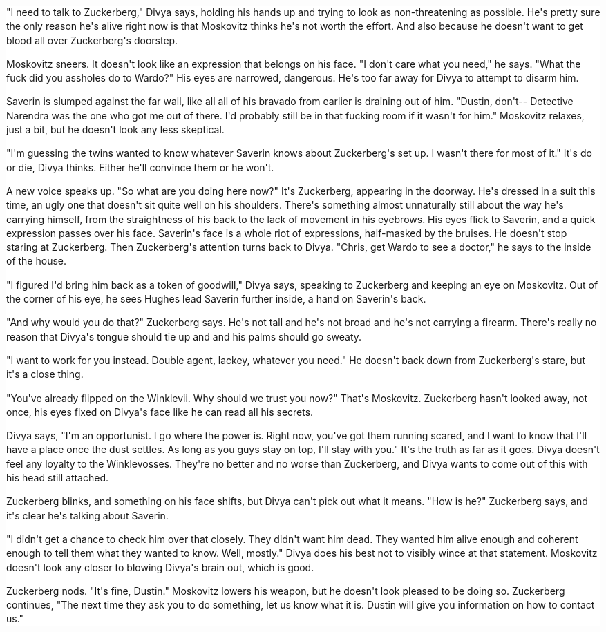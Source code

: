 "I need to talk to Zuckerberg," Divya says, holding his hands up and trying to look as non\-threatening as possible. He's pretty sure the only reason he's alive right now is that Moskovitz thinks he's not worth the effort. And also because he doesn't want to get blood all over Zuckerberg's doorstep.

Moskovitz sneers. It doesn't look like an expression that belongs on his face. "I don't care what you need," he says. "What the fuck did you assholes do to Wardo?" His eyes are narrowed, dangerous. He's too far away for Divya to attempt to disarm him.

Saverin is slumped against the far wall, like all all of his bravado from earlier is draining out of him. "Dustin, don't\-\- Detective Narendra was the one who got me out of there. I'd probably still be in that fucking room if it wasn't for him." Moskovitz relaxes, just a bit, but he doesn't look any less skeptical.

"I'm guessing the twins wanted to know whatever Saverin knows about Zuckerberg's set up. I wasn't there for most of it." It's do or die, Divya thinks. Either he'll convince them or he won't.

A new voice speaks up. "So what are you doing here now?" It's Zuckerberg, appearing in the doorway. He's dressed in a suit this time, an ugly one that doesn't sit quite well on his shoulders. There's something almost unnaturally still about the way he's carrying himself, from the straightness of his back to the lack of movement in his eyebrows. His eyes flick to Saverin, and a quick expression passes over his face. Saverin's face is a whole riot of expressions, half\-masked by the bruises. He doesn't stop staring at Zuckerberg. Then Zuckerberg's attention turns back to Divya. "Chris, get Wardo to see a doctor," he says to the inside of the house.

"I figured I'd bring him back as a token of goodwill," Divya says, speaking to Zuckerberg and keeping an eye on Moskovitz. Out of the corner of his eye, he sees Hughes lead Saverin further inside, a hand on Saverin's back.

"And why would you do that?" Zuckerberg says. He's not tall and he's not broad and he's not carrying a firearm. There's really no reason that Divya's tongue should tie up and and his palms should go sweaty.

"I want to work for you instead. Double agent, lackey, whatever you need." He doesn't back down from Zuckerberg's stare, but it's a close thing.

"You've already flipped on the Winklevii. Why should we trust you now?" That's Moskovitz. Zuckerberg hasn't looked away, not once, his eyes fixed on Divya's face like he can read all his secrets.

Divya says, "I'm an opportunist. I go where the power is. Right now, you've got them running scared, and I want to know that I'll have a place once the dust settles. As long as you guys stay on top, I'll stay with you." It's the truth as far as it goes. Divya doesn't feel any loyalty to the Winklevosses. They're no better and no worse than Zuckerberg, and Divya wants to come out of this with his head still attached.

Zuckerberg blinks, and something on his face shifts, but Divya can't pick out what it means. "How is he?" Zuckerberg says, and it's clear he's talking about Saverin.

"I didn't get a chance to check him over that closely. They didn't want him dead. They wanted him alive enough and coherent enough to tell them what they wanted to know. Well, mostly." Divya does his best not to visibly wince at that statement. Moskovitz doesn't look any closer to blowing Divya's brain out, which is good.

Zuckerberg nods. "It's fine, Dustin." Moskovitz lowers his weapon, but he doesn't look pleased to be doing so. Zuckerberg continues, "The next time they ask you to do something, let us know what it is. Dustin will give you information on how to contact us."
